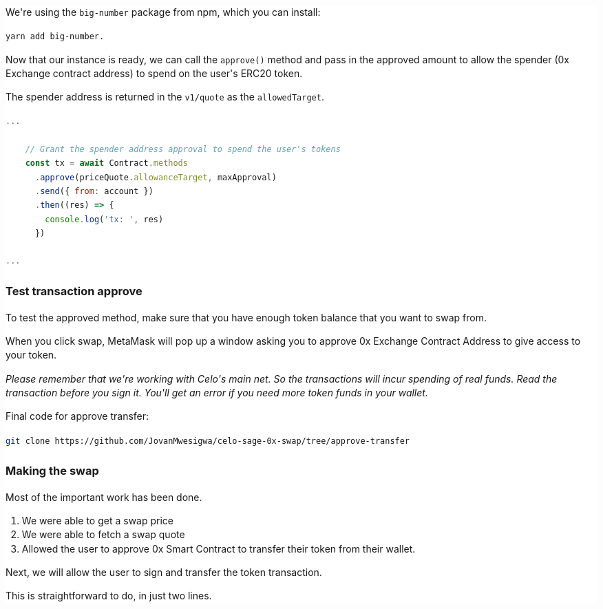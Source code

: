 We're using the `big-number` package from npm, which you can install:

```bash
yarn add big-number.

```

Now that our instance is ready, we can call the `approve()` method and pass in the approved amount to allow the spender (0x Exchange contract address) to spend on the user's ERC20 token.

The spender address is returned in the `v1/quote` as the `allowedTarget`.

```js
...

    // Grant the spender address approval to spend the user's tokens
    const tx = await Contract.methods
      .approve(priceQuote.allowanceTarget, maxApproval)
      .send({ from: account })
      .then((res) => {
        console.log('tx: ', res)
      })

...

```

### Test transaction approve

To test the approved method, make sure that you have enough token balance that you want to swap from.

When you click swap, MetaMask will pop up a window asking you to approve 0x Exchange Contract Address to give access to your token.

*Please remember that we're working with Celo's main net. So the transactions will incur spending of real funds. Read the transaction before you sign it. You'll get an error if you need more token funds in your wallet.*

Final code for approve transfer:

```bash
git clone https://github.com/JovanMwesigwa/celo-sage-0x-swap/tree/approve-transfer

```

### Making the swap

Most of the important work has been done.

1. We were able to get a swap price
2. We were able to fetch a swap quote
3. Allowed the user to approve 0x Smart Contract to transfer their token from their wallet.

Next, we will allow the user to sign and transfer the token transaction.

This is straightforward to do, in just two lines.
